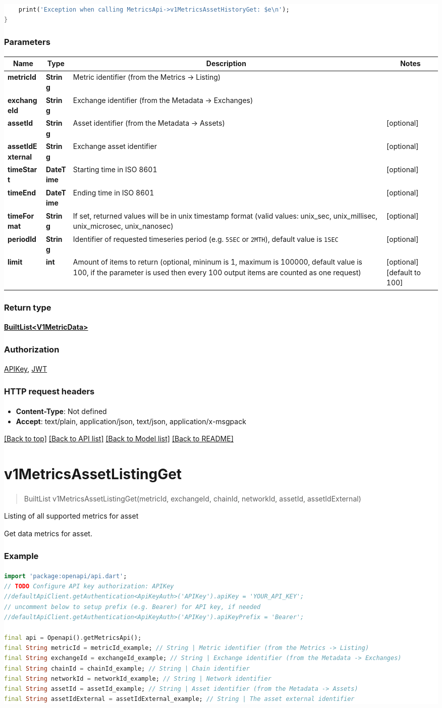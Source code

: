 ```dart
    print('Exception when calling MetricsApi->v1MetricsAssetHistoryGet: $e\n');
}
```

### Parameters

Name | Type | Description  | Notes
------------- | ------------- | ------------- | -------------
 **metricId** | **String**| Metric identifier (from the Metrics -> Listing) | 
 **exchangeId** | **String**| Exchange identifier (from the Metadata -> Exchanges) | 
 **assetId** | **String**| Asset identifier (from the Metadata -> Assets) | [optional] 
 **assetIdExternal** | **String**| Exchange asset identifier | [optional] 
 **timeStart** | **DateTime**| Starting time in ISO 8601 | [optional] 
 **timeEnd** | **DateTime**| Ending time in ISO 8601 | [optional] 
 **timeFormat** | **String**| If set, returned values will be in unix timestamp format (valid values: unix_sec, unix_millisec, unix_microsec, unix_nanosec) | [optional] 
 **periodId** | **String**| Identifier of requested timeseries period (e.g. `5SEC` or `2MTH`), default value is `1SEC` | [optional] 
 **limit** | **int**| Amount of items to return (optional, mininum is 1, maximum is 100000, default value is 100, if the parameter is used then every 100 output items are counted as one request) | [optional] [default to 100]

### Return type

[**BuiltList&lt;V1MetricData&gt;**](V1MetricData.md)

### Authorization

[APIKey](../README.md#APIKey), [JWT](../README.md#JWT)

### HTTP request headers

 - **Content-Type**: Not defined
 - **Accept**: text/plain, application/json, text/json, application/x-msgpack

[[Back to top]](#) [[Back to API list]](../README.md#documentation-for-api-endpoints) [[Back to Model list]](../README.md#documentation-for-models) [[Back to README]](../README.md)

# **v1MetricsAssetListingGet**
> BuiltList<V1ListingItem> v1MetricsAssetListingGet(metricId, exchangeId, chainId, networkId, assetId, assetIdExternal)

Listing of all supported metrics for asset

Get data metrics for asset.

### Example
```dart
import 'package:openapi/api.dart';
// TODO Configure API key authorization: APIKey
//defaultApiClient.getAuthentication<ApiKeyAuth>('APIKey').apiKey = 'YOUR_API_KEY';
// uncomment below to setup prefix (e.g. Bearer) for API key, if needed
//defaultApiClient.getAuthentication<ApiKeyAuth>('APIKey').apiKeyPrefix = 'Bearer';

final api = Openapi().getMetricsApi();
final String metricId = metricId_example; // String | Metric identifier (from the Metrics -> Listing)
final String exchangeId = exchangeId_example; // String | Exchange identifier (from the Metadata -> Exchanges)
final String chainId = chainId_example; // String | Chain identifier
final String networkId = networkId_example; // String | Network identifier
final String assetId = assetId_example; // String | Asset identifier (from the Metadata -> Assets)
final String assetIdExternal = assetIdExternal_example; // String | The asset external identifier

```